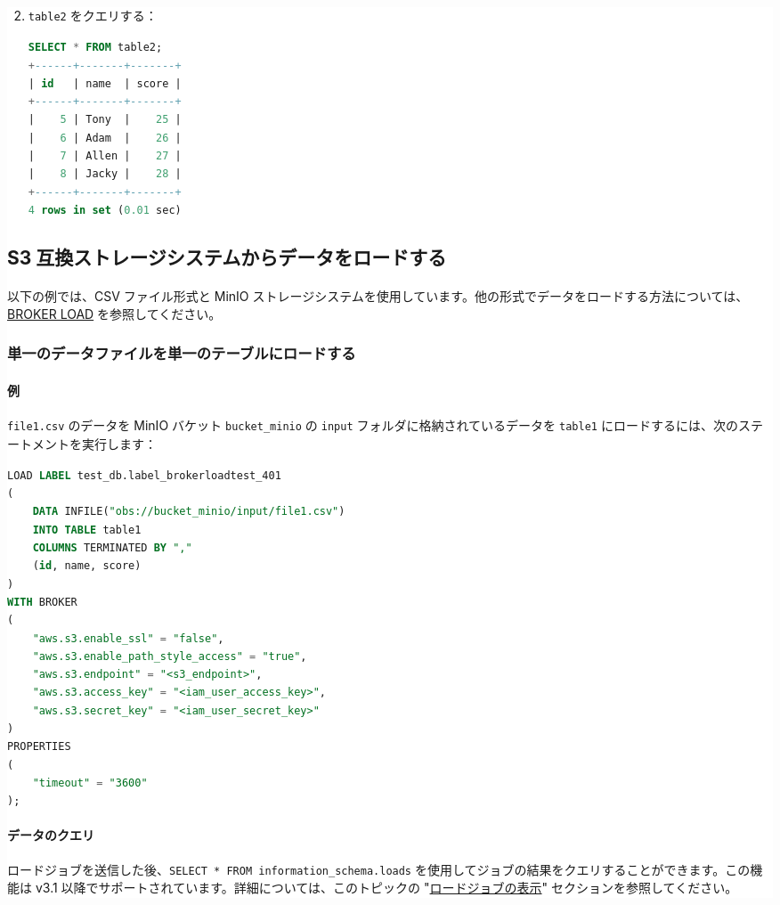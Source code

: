 2. `table2` をクエリする：

   ```SQL
   SELECT * FROM table2;
   +------+-------+-------+
   | id   | name  | score |
   +------+-------+-------+
   |    5 | Tony  |    25 |
   |    6 | Adam  |    26 |
   |    7 | Allen |    27 |
   |    8 | Jacky |    28 |
   +------+-------+-------+
   4 rows in set (0.01 sec)
   ```

## S3 互換ストレージシステムからデータをロードする

以下の例では、CSV ファイル形式と MinIO ストレージシステムを使用しています。他の形式でデータをロードする方法については、[BROKER LOAD](../sql-reference/sql-statements/data-manipulation/BROKER_LOAD.md) を参照してください。

### 単一のデータファイルを単一のテーブルにロードする

#### 例

`file1.csv` のデータを MinIO バケット `bucket_minio` の `input` フォルダに格納されているデータを `table1` にロードするには、次のステートメントを実行します：

```SQL
LOAD LABEL test_db.label_brokerloadtest_401
(
    DATA INFILE("obs://bucket_minio/input/file1.csv")
    INTO TABLE table1
    COLUMNS TERMINATED BY ","
    (id, name, score)
)
WITH BROKER
(
    "aws.s3.enable_ssl" = "false",
    "aws.s3.enable_path_style_access" = "true",
    "aws.s3.endpoint" = "<s3_endpoint>",
    "aws.s3.access_key" = "<iam_user_access_key>",
    "aws.s3.secret_key" = "<iam_user_secret_key>"
)
PROPERTIES
(
    "timeout" = "3600"
);
```

#### データのクエリ

ロードジョブを送信した後、`SELECT * FROM information_schema.loads` を使用してジョブの結果をクエリすることができます。この機能は v3.1 以降でサポートされています。詳細については、このトピックの "[ロードジョブの表示](#ロードジョブの表示)" セクションを参照してください。
